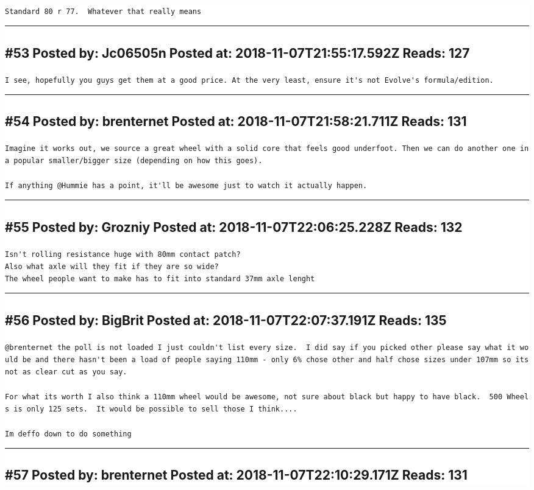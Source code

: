```
Standard 80 r 77.  Whatever that really means
```

---
## \#53 Posted by: Jc06505n Posted at: 2018-11-07T21:55:17.592Z Reads: 127

```
I see, hopefully you guys get them at a good price. At the very least, ensure it's not Evolve's formula/edition.
```

---
## \#54 Posted by: brenternet Posted at: 2018-11-07T21:58:21.711Z Reads: 131

```
Imagine it works out, we source a great wheel with a solid core that feels good underfoot. Then we can do another one in a popular smaller/bigger size (depending on how this goes).

If anything @Hummie has a point, it'll be awesome just to watch it actually happen.
```

---
## \#55 Posted by: Grozniy Posted at: 2018-11-07T22:06:25.228Z Reads: 132

```
Isn't rolling resistance huge with 80mm contact patch?
Also what axle will they fit if they are so wide?
The wheel people want to make has to fit into standard 37mm axle lenght
```

---
## \#56 Posted by: BigBrit Posted at: 2018-11-07T22:07:37.191Z Reads: 135

```
@brenternet the poll is not loaded I just couldn't list every size.  I did say if you picked other please say what it would be and there hasn't been a load of people saying 110mm - only 6% chose other and half chose sizes under 107mm so its not as clear cut as you say.

For what its worth I also think a 110mm wheel would be awesome, not sure about black but happy to have black.  500 Wheels is only 125 sets.  It would be possible to sell those I think....

Im deffo down to do something
```

---
## \#57 Posted by: brenternet Posted at: 2018-11-07T22:10:29.171Z Reads: 131
